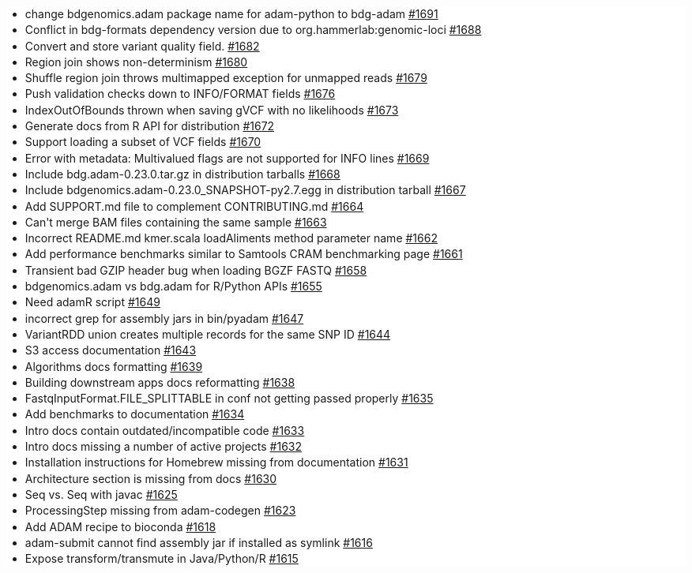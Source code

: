  - change bdgenomics.adam package name for adam-python to bdg-adam [\#1691](https://github.com/bigdatagenomics/adam/issues/1691)
 - Conflict in bdg-formats dependency version due to org.hammerlab:genomic-loci [\#1688](https://github.com/bigdatagenomics/adam/issues/1688)
 - Convert and store variant quality field. [\#1682](https://github.com/bigdatagenomics/adam/issues/1682)
 - Region join shows non-determinism [\#1680](https://github.com/bigdatagenomics/adam/issues/1680)
 - Shuffle region join throws multimapped exception for unmapped reads [\#1679](https://github.com/bigdatagenomics/adam/issues/1679)
 - Push validation checks down to INFO/FORMAT fields [\#1676](https://github.com/bigdatagenomics/adam/issues/1676)
 - IndexOutOfBounds thrown when saving gVCF with no likelihoods [\#1673](https://github.com/bigdatagenomics/adam/issues/1673)
 - Generate docs from R API for distribution [\#1672](https://github.com/bigdatagenomics/adam/issues/1672)
 - Support loading a subset of VCF fields [\#1670](https://github.com/bigdatagenomics/adam/issues/1670)
 - Error with metadata: Multivalued flags are not supported for INFO lines [\#1669](https://github.com/bigdatagenomics/adam/issues/1669)
 - Include bdg.adam-0.23.0.tar.gz in distribution tarballs [\#1668](https://github.com/bigdatagenomics/adam/issues/1668)
 - Include bdgenomics.adam-0.23.0_SNAPSHOT-py2.7.egg in distribution tarball [\#1667](https://github.com/bigdatagenomics/adam/issues/1667)
 - Add SUPPORT.md file to complement CONTRIBUTING.md [\#1664](https://github.com/bigdatagenomics/adam/issues/1664)
 - Can't merge BAM files containing the same sample [\#1663](https://github.com/bigdatagenomics/adam/issues/1663)
 - Incorrect README.md  kmer.scala loadAliments method parameter name [\#1662](https://github.com/bigdatagenomics/adam/issues/1662)
 - Add performance benchmarks similar to Samtools CRAM benchmarking page [\#1661](https://github.com/bigdatagenomics/adam/issues/1661)
 - Transient bad GZIP header bug when loading BGZF FASTQ [\#1658](https://github.com/bigdatagenomics/adam/issues/1658)
 - bdgenomics.adam vs bdg.adam for R/Python APIs [\#1655](https://github.com/bigdatagenomics/adam/issues/1655)
 - Need adamR script [\#1649](https://github.com/bigdatagenomics/adam/issues/1649)
 - incorrect grep for assembly jars in bin/pyadam [\#1647](https://github.com/bigdatagenomics/adam/issues/1647)
 - VariantRDD union creates multiple records for the same SNP ID [\#1644](https://github.com/bigdatagenomics/adam/issues/1644)
 - S3 access documentation [\#1643](https://github.com/bigdatagenomics/adam/issues/1643)
 - Algorithms docs formatting [\#1639](https://github.com/bigdatagenomics/adam/issues/1639)
 - Building downstream apps docs reformatting [\#1638](https://github.com/bigdatagenomics/adam/issues/1638)
 - FastqInputFormat.FILE_SPLITTABLE in conf not getting passed properly [\#1635](https://github.com/bigdatagenomics/adam/issues/1635)
 - Add benchmarks to documentation [\#1634](https://github.com/bigdatagenomics/adam/issues/1634)
 - Intro docs contain outdated/incompatible code [\#1633](https://github.com/bigdatagenomics/adam/issues/1633)
 - Intro docs missing a number of active projects [\#1632](https://github.com/bigdatagenomics/adam/issues/1632)
 - Installation instructions for Homebrew missing from documentation [\#1631](https://github.com/bigdatagenomics/adam/issues/1631)
 - Architecture section is missing from docs [\#1630](https://github.com/bigdatagenomics/adam/issues/1630)
 - Seq<VCFCompoundHeaderLine> vs. Seq<VCFHeaderLine> with javac [\#1625](https://github.com/bigdatagenomics/adam/issues/1625)
 - ProcessingStep missing from adam-codegen [\#1623](https://github.com/bigdatagenomics/adam/issues/1623)
 - Add ADAM recipe to bioconda [\#1618](https://github.com/bigdatagenomics/adam/issues/1618)
 - adam-submit cannot find assembly jar if installed as symlink [\#1616](https://github.com/bigdatagenomics/adam/issues/1616)
 - Expose transform/transmute in Java/Python/R [\#1615](https://github.com/bigdatagenomics/adam/issues/1615)